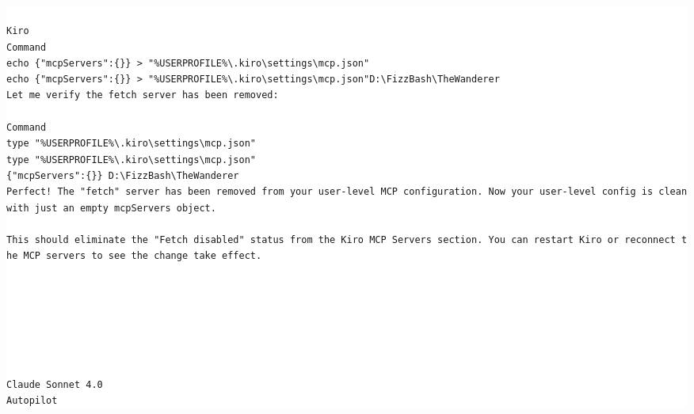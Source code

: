~~~~~~~~~~~~~~~~~~~~~~~~~~~~~~~~~~~~~~~~~~~~~~~~~~~~~~~~~

Kiro
Command
echo {"mcpServers":{}} > "%USERPROFILE%\.kiro\settings\mcp.json"
echo {"mcpServers":{}} > "%USERPROFILE%\.kiro\settings\mcp.json"D:\FizzBash\TheWanderer
Let me verify the fetch server has been removed:

Command
type "%USERPROFILE%\.kiro\settings\mcp.json"
type "%USERPROFILE%\.kiro\settings\mcp.json"
{"mcpServers":{}} D:\FizzBash\TheWanderer
Perfect! The "fetch" server has been removed from your user-level MCP configuration. Now your user-level config is clean with just an empty mcpServers object.

This should eliminate the "Fetch disabled" status from the Kiro MCP Servers section. You can restart Kiro or reconnect the MCP servers to see the change take effect.







Claude Sonnet 4.0
Autopilot
